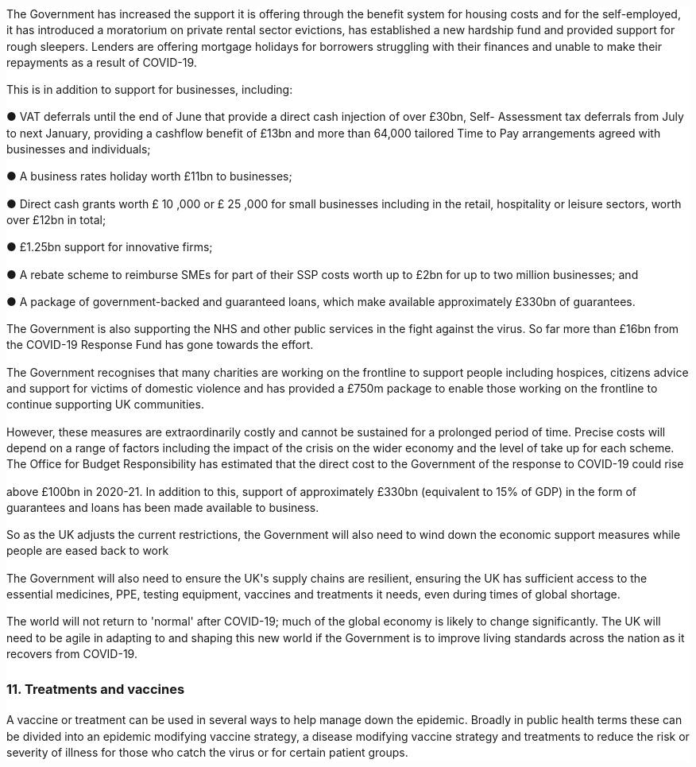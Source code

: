 The Government has increased the support it is offering through the benefit system for housing
costs and for the self-employed, it has introduced a moratorium on private rental sector evictions,
has established a new hardship fund and provided support for rough sleepers. Lenders are offering
mortgage holidays for borrowers struggling with their finances and unable to make their
repayments as a result of COVID-19.

This is in addition to support for businesses, including:

● VAT deferrals until the end of June that provide a direct cash injection of over £30bn, Self-
Assessment tax deferrals from July to next January, providing a cashflow benefit of £13bn and
more than 64,000 tailored Time to Pay arrangements agreed with businesses and individuals;

● A business rates holiday worth £11bn to businesses;

● Direct cash grants worth £ 10 ,000 or £ 25 ,000 for small businesses including in the retail,
hospitality or leisure sectors, worth over £12bn in total;

● £1.25bn support for innovative firms;

● A rebate scheme to reimburse SMEs for part of their SSP costs worth up to £2bn for up to two
million businesses; and

● A package of government-backed and guaranteed loans, which make available approximately
£330bn of guarantees.

The Government is also supporting the NHS and other public services in the fight against the virus.
So far more than £16bn from the COVID-19 Response Fund has gone towards the effort.

The Government recognises that many charities are working on the frontline to support people
including hospices, citizens advice and support for victims of domestic violence and has provided a
£750m package to enable those working on the frontline to continue supporting UK communities.

However, these measures are extraordinarily costly and cannot be sustained for a prolonged
period of time. Precise costs will depend on a range of factors including the impact of the crisis on
the wider economy and the level of take up for each scheme. The Office for Budget Responsibility
has estimated that the direct cost to the Government of the response to COVID-19 could rise


above £100bn in 2020-21. In addition to this, support of approximately £330bn (equivalent to 15%
of GDP) in the form of guarantees and loans has been made available to business.

So as the UK adjusts the current restrictions, the Government will also need to wind down the
economic support measures while people are eased back to work

The Government will also need to ensure the UK's supply chains are resilient, ensuring the UK has
sufficient access to the essential medicines, PPE, testing equipment, vaccines and treatments it
needs, even during times of global shortage.

The world will not return to 'normal' after COVID-19; much of the global economy is likely to
change significantly. The UK will need to be agile in adapting to and shaping this new world if the
Government is to improve living standards across the nation as it recovers from COVID-19.

### 11. Treatments and vaccines

A vaccine or treatment can be used in several ways to help manage down the epidemic. Broadly in
public health terms these can be divided into an epidemic modifying vaccine strategy, a disease
modifying vaccine strategy and treatments to reduce the risk or severity of illness for those who
catch the virus or for certain patient groups.
